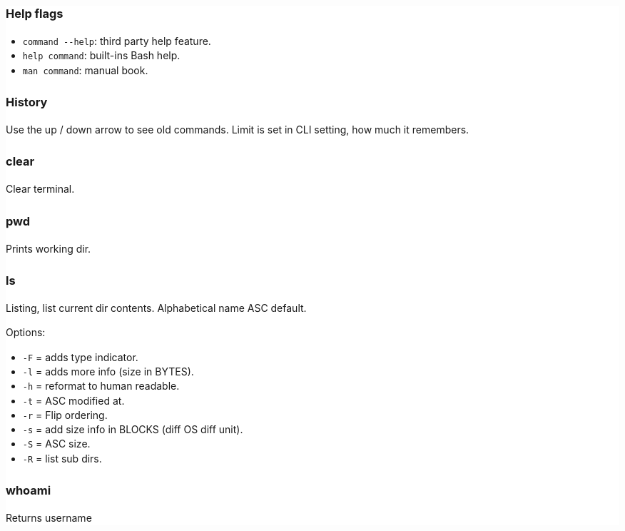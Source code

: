 ### Help flags

- `command --help`: third party help feature.
- `help command`: built-ins Bash help.
- `man command`: manual book.

### History

Use the up / down arrow to see old commands. Limit is set in CLI setting, how much it remembers.

### clear

Clear terminal.

### pwd

Prints working dir.

### ls

Listing, list current dir contents. Alphabetical name ASC default.

Options:
- `-F` = adds type indicator.
- `-l` = adds more info (size in BYTES).
- `-h` = reformat to human readable.
- `-t` = ASC modified at.
- `-r` = Flip ordering.
- `-s` = add size info in BLOCKS (diff OS diff unit).
- `-S` = ASC size.
- `-R` = list sub dirs.

### whoami

Returns username
